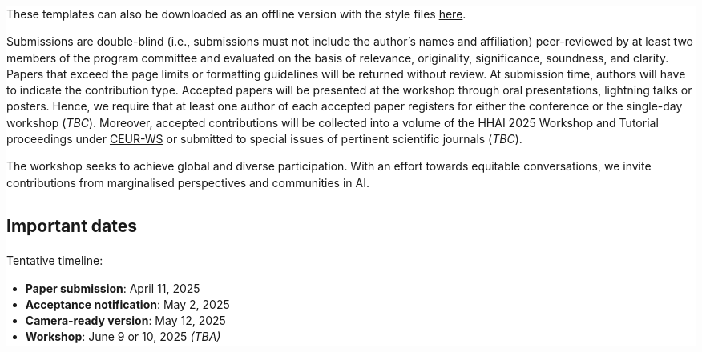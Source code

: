 These templates can also be downloaded as an offline version with the style files [here](http://ceur-ws.org/Vol-XXX/CEURART.zip).


Submissions are double-blind (i.e., submissions must not include the author’s names and affiliation) peer-reviewed by at least two members of the program committee and evaluated on the basis of relevance, originality, significance, soundness, and clarity. Papers that exceed the page limits or formatting guidelines will be returned without review. At submission time, authors will have to indicate the contribution type. Accepted papers will be presented at the workshop through oral presentations, lightning talks or posters. Hence, we require that at least one author of each accepted paper registers for either the conference or the single-day workshop (*TBC*). 
Moreover, accepted contributions will be collected into a volume of the HHAI 2025 Workshop and Tutorial proceedings under [CEUR-WS](https://ceur-ws.org/HOWTOSUBMIT.html) or submitted to special issues of pertinent scientific journals (*TBC*).

The workshop seeks to achieve global and diverse participation. With an effort towards equitable conversations, we invite contributions from marginalised perspectives and communities in AI.      


## Important dates

Tentative timeline:
* **Paper submission**: April 11, 2025
* **Acceptance notification**: May 2, 2025
* **Camera-ready version**: May 12, 2025
* **Workshop**: June 9 or 10, 2025 *(TBA)*